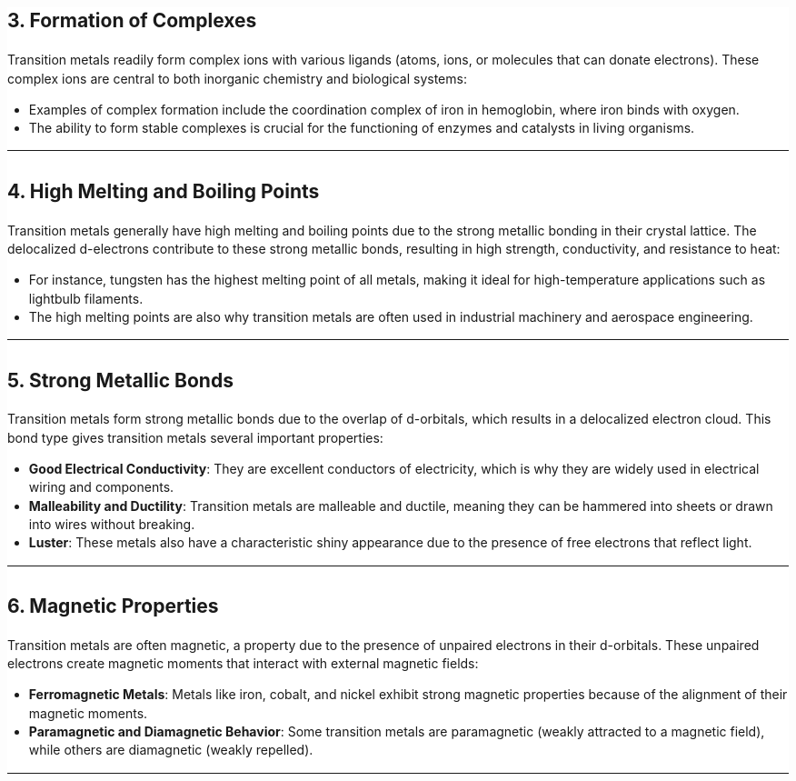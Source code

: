 ## 3. Formation of Complexes

Transition metals readily form complex ions with various ligands (atoms, ions, or molecules that can donate electrons). These complex ions are central to both inorganic chemistry and biological systems:

- Examples of complex formation include the coordination complex of iron in hemoglobin, where iron binds with oxygen.
- The ability to form stable complexes is crucial for the functioning of enzymes and catalysts in living organisms.

---

## 4. High Melting and Boiling Points

Transition metals generally have high melting and boiling points due to the strong metallic bonding in their crystal lattice. The delocalized d-electrons contribute to these strong metallic bonds, resulting in high strength, conductivity, and resistance to heat:

- For instance, tungsten has the highest melting point of all metals, making it ideal for high-temperature applications such as lightbulb filaments.
- The high melting points are also why transition metals are often used in industrial machinery and aerospace engineering.

---

## 5. Strong Metallic Bonds

Transition metals form strong metallic bonds due to the overlap of d-orbitals, which results in a delocalized electron cloud. This bond type gives transition metals several important properties:

- **Good Electrical Conductivity**: They are excellent conductors of electricity, which is why they are widely used in electrical wiring and components.
- **Malleability and Ductility**: Transition metals are malleable and ductile, meaning they can be hammered into sheets or drawn into wires without breaking.
- **Luster**: These metals also have a characteristic shiny appearance due to the presence of free electrons that reflect light.

---

## 6. Magnetic Properties

Transition metals are often magnetic, a property due to the presence of unpaired electrons in their d-orbitals. These unpaired electrons create magnetic moments that interact with external magnetic fields:

- **Ferromagnetic Metals**: Metals like iron, cobalt, and nickel exhibit strong magnetic properties because of the alignment of their magnetic moments.
- **Paramagnetic and Diamagnetic Behavior**: Some transition metals are paramagnetic (weakly attracted to a magnetic field), while others are diamagnetic (weakly repelled).

---
